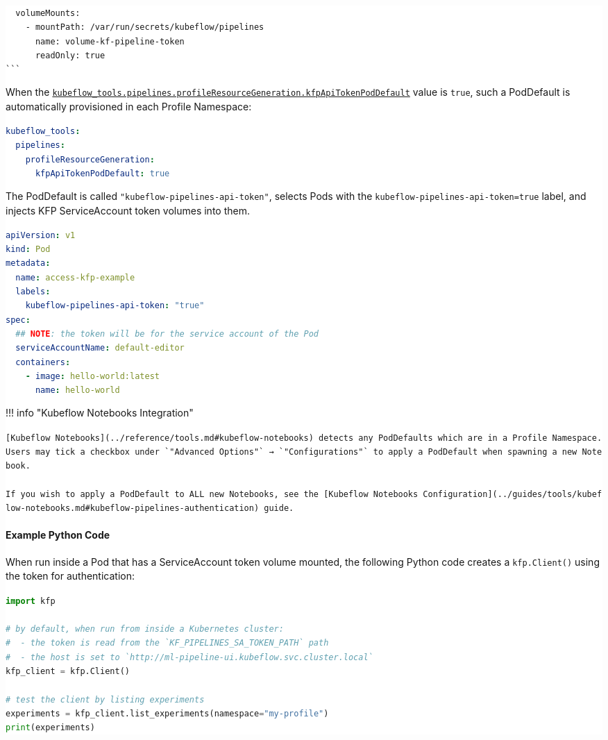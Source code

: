       volumeMounts:
        - mountPath: /var/run/secrets/kubeflow/pipelines
          name: volume-kf-pipeline-token
          readOnly: true
    ```

When the [`kubeflow_tools.pipelines.profileResourceGeneration.kfpApiTokenPodDefault`](https://github.com/deployKF/deployKF/blob/v0.1.4/generator/default_values.yaml#L1972-L1980) value is `true`, such a PodDefault is automatically provisioned in each Profile Namespace:

```yaml
kubeflow_tools:
  pipelines:
    profileResourceGeneration:
      kfpApiTokenPodDefault: true
```

The PodDefault is called `"kubeflow-pipelines-api-token"`, selects Pods with the `kubeflow-pipelines-api-token=true` label, and injects KFP ServiceAccount token volumes into them.

```yaml
apiVersion: v1
kind: Pod
metadata:
  name: access-kfp-example
  labels:
    kubeflow-pipelines-api-token: "true"
spec:
  ## NOTE: the token will be for the service account of the Pod
  serviceAccountName: default-editor
  containers:
    - image: hello-world:latest
      name: hello-world
```

!!! info "Kubeflow Notebooks Integration"

    [Kubeflow Notebooks](../reference/tools.md#kubeflow-notebooks) detects any PodDefaults which are in a Profile Namespace.
    Users may tick a checkbox under `"Advanced Options"` → `"Configurations"` to apply a PodDefault when spawning a new Notebook.
    
    If you wish to apply a PodDefault to ALL new Notebooks, see the [Kubeflow Notebooks Configuration](../guides/tools/kubeflow-notebooks.md#kubeflow-pipelines-authentication) guide.

#### Example Python Code

When run inside a Pod that has a ServiceAccount token volume mounted, the following Python code creates a `kfp.Client()` using the token for authentication:

```python
import kfp

# by default, when run from inside a Kubernetes cluster:
#  - the token is read from the `KF_PIPELINES_SA_TOKEN_PATH` path
#  - the host is set to `http://ml-pipeline-ui.kubeflow.svc.cluster.local`
kfp_client = kfp.Client()

# test the client by listing experiments
experiments = kfp_client.list_experiments(namespace="my-profile")
print(experiments)
```
